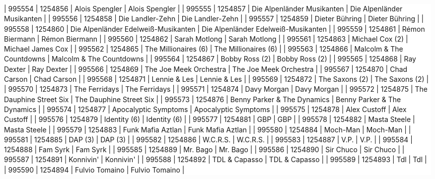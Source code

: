 | 995554 | 1254856 | Alois Spengler | Alois Spengler |
| 995555 | 1254857 | Die Alpenländer Musikanten | Die Alpenländer Musikanten |
| 995556 | 1254858 | Die Landler-Zehn | Die Landler-Zehn |
| 995557 | 1254859 | Dieter Bühring | Dieter Bühring |
| 995558 | 1254860 | Die Alpenländer Edelweiß-Musikanten | Die Alpenländer Edelweiß-Musikanten |
| 995559 | 1254861 | Rémon Biermann | Rémon Biermann |
| 995560 | 1254862 | Sarah Motlong | Sarah Motlong |
| 995561 | 1254863 | Michael Cox (2) | Michael James Cox |
| 995562 | 1254865 | The Millionaires (6) | The Millionaires (6) |
| 995563 | 1254866 | Malcolm & The Countdowns | Malcolm & The Countdowns |
| 995564 | 1254867 | Bobby Ross (2) | Bobby Ross (2) |
| 995565 | 1254868 | Ray Dexter | Ray Dexter |
| 995566 | 1254869 | The Joe Meek Orchestra | The Joe Meek Orchestra |
| 995567 | 1254870 | Chad Carson | Chad Carson |
| 995568 | 1254871 | Lennie & Les | Lennie & Les |
| 995569 | 1254872 | The Saxons (2) | The Saxons (2) |
| 995570 | 1254873 | The Ferridays | The Ferridays |
| 995571 | 1254874 | Davy Morgan | Davy Morgan |
| 995572 | 1254875 | The Dauphine Street Six | The Dauphine Street Six |
| 995573 | 1254876 | Benny Parker & The Dynamics | Benny Parker & The Dynamics |
| 995574 | 1254877 | Apocalyptic Symptoms | Apocalyptic Symptoms |
| 995575 | 1254878 | Alex Custoff | Alex Custoff |
| 995576 | 1254879 | Identity (6) | Identity (6) |
| 995577 | 1254881 | GBP | GBP |
| 995578 | 1254882 | Masta Steele | Masta Steele |
| 995579 | 1254883 | Funk Mafia Aztlan | Funk Mafia Aztlan |
| 995580 | 1254884 | Moch-Man | Moch-Man |
| 995581 | 1254885 | DAP (3) | DAP (3) |
| 995582 | 1254886 | W.C.R.S. | W.C.R.S. |
| 995583 | 1254887 | V.P. | V.P. |
| 995584 | 1254888 | Fam Syrk | Fam Syrk |
| 995585 | 1254889 | Mr. Bago | Mr. Bago |
| 995586 | 1254890 | Sir Chuco | Sir Chuco |
| 995587 | 1254891 | Konnivin' | Konnivin' |
| 995588 | 1254892 | TDL & Capasso | TDL & Capasso |
| 995589 | 1254893 | Tdl | Tdl |
| 995590 | 1254894 | Fulvio Tomaino | Fulvio Tomaino |